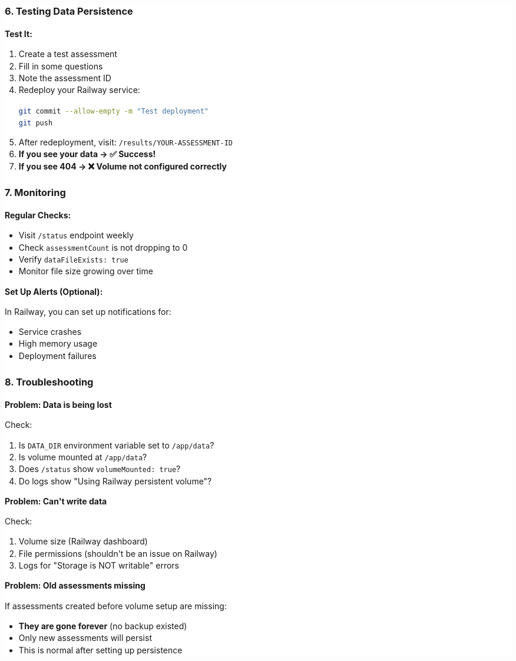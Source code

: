 ### 6. Testing Data Persistence

**Test It:**

1. Create a test assessment
2. Fill in some questions
3. Note the assessment ID
4. Redeploy your Railway service:
   ```bash
   git commit --allow-empty -m "Test deployment"
   git push
   ```
5. After redeployment, visit: `/results/YOUR-ASSESSMENT-ID`
6. **If you see your data → ✅ Success!**
7. **If you see 404 → ❌ Volume not configured correctly**

### 7. Monitoring

**Regular Checks:**

- Visit `/status` endpoint weekly
- Check `assessmentCount` is not dropping to 0
- Verify `dataFileExists: true`
- Monitor file size growing over time

**Set Up Alerts (Optional):**

In Railway, you can set up notifications for:
- Service crashes
- High memory usage
- Deployment failures

### 8. Troubleshooting

**Problem: Data is being lost**

Check:
1. Is `DATA_DIR` environment variable set to `/app/data`?
2. Is volume mounted at `/app/data`?
3. Does `/status` show `volumeMounted: true`?
4. Do logs show "Using Railway persistent volume"?

**Problem: Can't write data**

Check:
1. Volume size (Railway dashboard)
2. File permissions (shouldn't be an issue on Railway)
3. Logs for "Storage is NOT writable" errors

**Problem: Old assessments missing**

If assessments created before volume setup are missing:
- **They are gone forever** (no backup existed)
- Only new assessments will persist
- This is normal after setting up persistence

